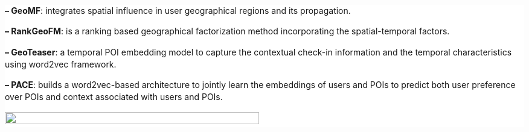   **– GeoMF**: integrates spatial influence in user geographical regions and its propagation.

  **– RankGeoFM**: is a ranking based geographical factorization method incorporating the spatial-temporal factors.

  **– GeoTeaser**: a temporal POI embedding model to capture the contextual check-in information and the temporal characteristics using word2vec framework.

  **– PACE**: builds a word2vec-based architecture to jointly learn the embeddings of users and POIs to predict both user preference over POIs and context associated with users and POIs.

<img src="https://p6-tt-ipv6.byteimg.com/origin/pgc-image/fc357c668e1f4e41848953e838b2b925" width="70%" height="70%" />

